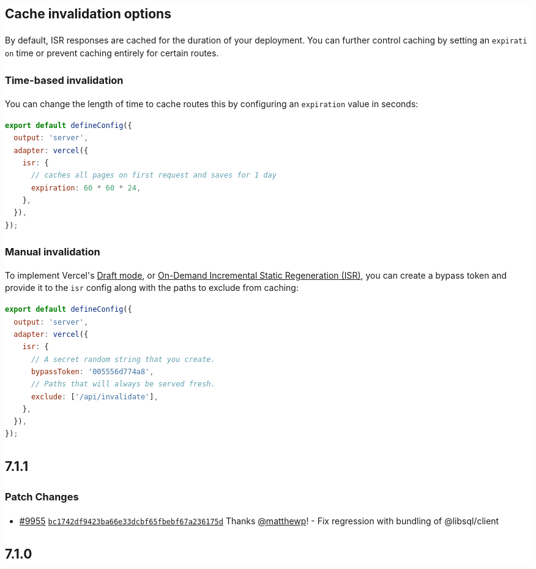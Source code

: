   ## Cache invalidation options

  By default, ISR responses are cached for the duration of your deployment. You can further control caching by setting an `expiration` time or prevent caching entirely for certain routes.

  ### Time-based invalidation

  You can change the length of time to cache routes this by configuring an `expiration` value in seconds:

  ```js
  export default defineConfig({
    output: 'server',
    adapter: vercel({
      isr: {
        // caches all pages on first request and saves for 1 day
        expiration: 60 * 60 * 24,
      },
    }),
  });
  ```

  ### Manual invalidation

  To implement Vercel's [Draft mode](https://vercel.com/docs/build-output-api/v3/features#draft-mode), or [On-Demand Incremental Static Regeneration (ISR)](https://vercel.com/docs/build-output-api/v3/features#on-demand-incremental-static-regeneration-isr), you can create a bypass token and provide it to the `isr` config along with the paths to exclude from caching:

  ```js
  export default defineConfig({
    output: 'server',
    adapter: vercel({
      isr: {
        // A secret random string that you create.
        bypassToken: '005556d774a8',
        // Paths that will always be served fresh.
        exclude: ['/api/invalidate'],
      },
    }),
  });
  ```

## 7.1.1

### Patch Changes

- [#9955](https://github.com/withastro/astro/pull/9955) [`bc1742df9423ba66e33dcbf65fbebf67a236175d`](https://github.com/withastro/astro/commit/bc1742df9423ba66e33dcbf65fbebf67a236175d) Thanks [@matthewp](https://github.com/matthewp)! - Fix regression with bundling of @libsql/client

## 7.1.0
